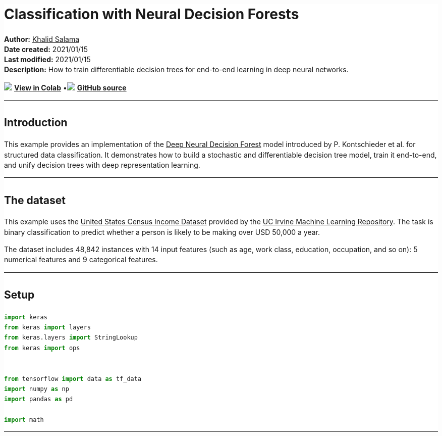 # Classification with Neural Decision Forests

**Author:** [Khalid Salama](https://www.linkedin.com/in/khalid-salama-24403144/)<br>
**Date created:** 2021/01/15<br>
**Last modified:** 2021/01/15<br>
**Description:** How to train differentiable decision trees for end-to-end learning in deep neural networks.


<img class="k-inline-icon" src="https://colab.research.google.com/img/colab_favicon.ico"/> [**View in Colab**](https://colab.research.google.com/github/keras-team/keras-io/blob/master/examples/structured_data/ipynb/deep_neural_decision_forests.ipynb)  <span class="k-dot">•</span><img class="k-inline-icon" src="https://github.com/favicon.ico"/> [**GitHub source**](https://github.com/keras-team/keras-io/blob/master/examples/structured_data/deep_neural_decision_forests.py)



---
## Introduction

This example provides an implementation of the
[Deep Neural Decision Forest](https://ieeexplore.ieee.org/document/7410529)
model introduced by P. Kontschieder et al. for structured data classification.
It demonstrates how to build a stochastic and differentiable decision tree model,
train it end-to-end, and unify decision trees with deep representation learning.

---
## The dataset

This example uses the
[United States Census Income Dataset](https://archive.ics.uci.edu/ml/datasets/census+income)
provided by the
[UC Irvine Machine Learning Repository](https://archive.ics.uci.edu/ml/index.php).
The task is binary classification
to predict whether a person is likely to be making over USD 50,000 a year.

The dataset includes 48,842 instances with 14 input features (such as age, work class, education, occupation, and so on): 5 numerical features
and 9 categorical features.

---
## Setup


```python
import keras
from keras import layers
from keras.layers import StringLookup
from keras import ops


from tensorflow import data as tf_data
import numpy as np
import pandas as pd

import math

```

---